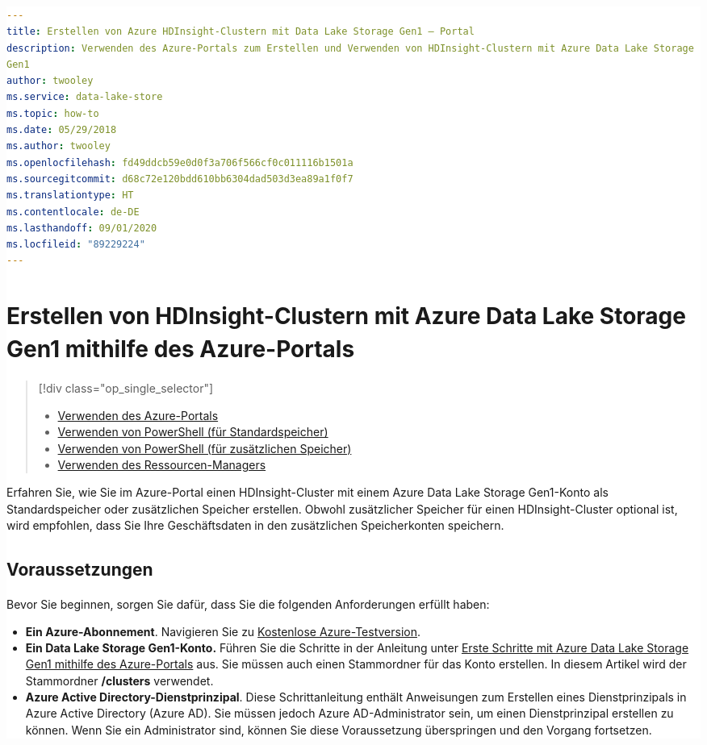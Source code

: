 ```yaml
---
title: Erstellen von Azure HDInsight-Clustern mit Data Lake Storage Gen1 – Portal
description: Verwenden des Azure-Portals zum Erstellen und Verwenden von HDInsight-Clustern mit Azure Data Lake Storage Gen1
author: twooley
ms.service: data-lake-store
ms.topic: how-to
ms.date: 05/29/2018
ms.author: twooley
ms.openlocfilehash: fd49ddcb59e0d0f3a706f566cf0c011116b1501a
ms.sourcegitcommit: d68c72e120bdd610bb6304dad503d3ea89a1f0f7
ms.translationtype: HT
ms.contentlocale: de-DE
ms.lasthandoff: 09/01/2020
ms.locfileid: "89229224"
---
```

# <a name="create-hdinsight-clusters-with-azure-data-lake-storage-gen1-by-using-the-azure-portal"></a>Erstellen von HDInsight-Clustern mit Azure Data Lake Storage Gen1 mithilfe des Azure-Portals

> [!div class="op_single_selector"]
> * [Verwenden des Azure-Portals](data-lake-store-hdinsight-hadoop-use-portal.md)
> * [Verwenden von PowerShell (für Standardspeicher)](data-lake-store-hdinsight-hadoop-use-powershell-for-default-storage.md)
> * [Verwenden von PowerShell (für zusätzlichen Speicher)](data-lake-store-hdinsight-hadoop-use-powershell.md)
> * [Verwenden des Ressourcen-Managers](data-lake-store-hdinsight-hadoop-use-resource-manager-template.md)
>
>

Erfahren Sie, wie Sie im Azure-Portal einen HDInsight-Cluster mit einem Azure Data Lake Storage Gen1-Konto als Standardspeicher oder zusätzlichen Speicher erstellen. Obwohl zusätzlicher Speicher für einen HDInsight-Cluster optional ist, wird empfohlen, dass Sie Ihre Geschäftsdaten in den zusätzlichen Speicherkonten speichern.

## <a name="prerequisites"></a>Voraussetzungen

Bevor Sie beginnen, sorgen Sie dafür, dass Sie die folgenden Anforderungen erfüllt haben:

* **Ein Azure-Abonnement**. Navigieren Sie zu [Kostenlose Azure-Testversion](https://azure.microsoft.com/pricing/free-trial/).
* **Ein Data Lake Storage Gen1-Konto.** Führen Sie die Schritte in der Anleitung unter [Erste Schritte mit Azure Data Lake Storage Gen1 mithilfe des Azure-Portals](data-lake-store-get-started-portal.md) aus. Sie müssen auch einen Stammordner für das Konto erstellen.  In diesem Artikel wird der Stammordner __/clusters__ verwendet.
* **Azure Active Directory-Dienstprinzipal**. Diese Schrittanleitung enthält Anweisungen zum Erstellen eines Dienstprinzipals in Azure Active Directory (Azure AD). Sie müssen jedoch Azure AD-Administrator sein, um einen Dienstprinzipal erstellen zu können. Wenn Sie ein Administrator sind, können Sie diese Voraussetzung überspringen und den Vorgang fortsetzen.


[makecert]: https://msdn.microsoft.com/library/windows/desktop/ff548309(v=vs.85).aspx
[pvk2pfx]: https://msdn.microsoft.com/library/windows/desktop/ff550672(v=vs.85).aspx